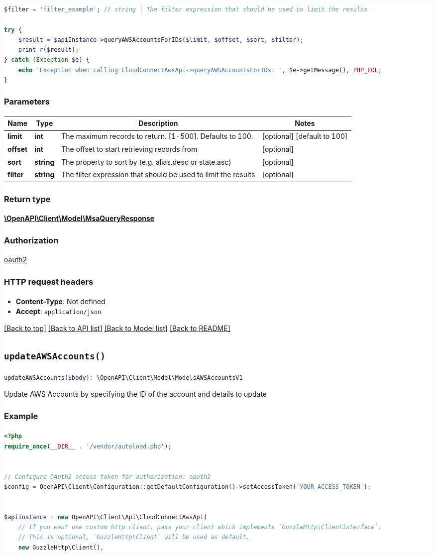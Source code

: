 ```php
$filter = 'filter_example'; // string | The filter expression that should be used to limit the results

try {
    $result = $apiInstance->queryAWSAccountsForIDs($limit, $offset, $sort, $filter);
    print_r($result);
} catch (Exception $e) {
    echo 'Exception when calling CloudConnectAwsApi->queryAWSAccountsForIDs: ', $e->getMessage(), PHP_EOL;
}
```

### Parameters

Name | Type | Description  | Notes
------------- | ------------- | ------------- | -------------
 **limit** | **int**| The maximum records to return. [1-500]. Defaults to 100. | [optional] [default to 100]
 **offset** | **int**| The offset to start retrieving records from | [optional]
 **sort** | **string**| The property to sort by (e.g. alias.desc or state.asc) | [optional]
 **filter** | **string**| The filter expression that should be used to limit the results | [optional]

### Return type

[**\OpenAPI\Client\Model\MsaQueryResponse**](../Model/MsaQueryResponse.md)

### Authorization

[oauth2](../../README.md#oauth2)

### HTTP request headers

- **Content-Type**: Not defined
- **Accept**: `application/json`

[[Back to top]](#) [[Back to API list]](../../README.md#endpoints)
[[Back to Model list]](../../README.md#models)
[[Back to README]](../../README.md)

## `updateAWSAccounts()`

```php
updateAWSAccounts($body): \OpenAPI\Client\Model\ModelsAWSAccountsV1
```

Update AWS Accounts by specifying the ID of the account and details to update

### Example

```php
<?php
require_once(__DIR__ . '/vendor/autoload.php');


// Configure OAuth2 access token for authorization: oauth2
$config = OpenAPI\Client\Configuration::getDefaultConfiguration()->setAccessToken('YOUR_ACCESS_TOKEN');


$apiInstance = new OpenAPI\Client\Api\CloudConnectAwsApi(
    // If you want use custom http client, pass your client which implements `GuzzleHttp\ClientInterface`.
    // This is optional, `GuzzleHttp\Client` will be used as default.
    new GuzzleHttp\Client(),
```